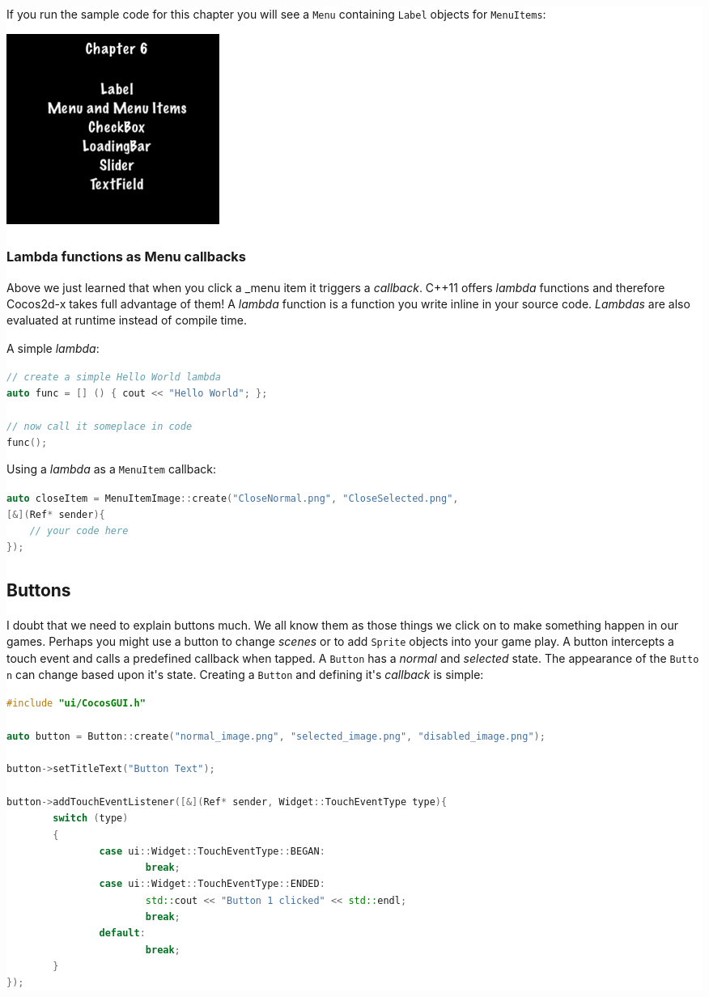 If you run the sample code for this chapter you will see a `Menu` containing
`Label` objects for `MenuItems`:

![](6-img/menu.png "")

### Lambda functions as Menu callbacks
Above we just learned that when you click a _menu item it triggers a _callback_.
C++11 offers _lambda_ functions and therefore Cocos2d-x takes full advantage of
them! A _lambda_ function is a function you write inline in your source code.
_Lambdas_ are also evaluated at runtime instead of compile time.

A simple _lambda_:
```cpp
// create a simple Hello World lambda
auto func = [] () { cout << "Hello World"; };

// now call it someplace in code
func();
```
Using a _lambda_ as a `MenuItem` callback:
```cpp
auto closeItem = MenuItemImage::create("CloseNormal.png", "CloseSelected.png",
[&](Ref* sender){
	// your code here
});
```
## Buttons
I doubt that we need to explain buttons much. We all know them as those things
we click on to make something happen in our games. Perhaps you might use a button
to change _scenes_ or to add `Sprite` objects into your game play.
A button intercepts a touch event and calls a predefined callback when tapped.
A `Button` has a _normal_ and _selected_ state. The appearance of the `Button` can
change based upon it's state. Creating a `Button` and defining it's _callback_ is simple:
```cpp
#include "ui/CocosGUI.h"

auto button = Button::create("normal_image.png", "selected_image.png", "disabled_image.png");

button->setTitleText("Button Text");

button->addTouchEventListener([&](Ref* sender, Widget::TouchEventType type){
		switch (type)
		{
				case ui::Widget::TouchEventType::BEGAN:
						break;
				case ui::Widget::TouchEventType::ENDED:
						std::cout << "Button 1 clicked" << std::endl;
						break;
				default:
						break;
		}
});
```